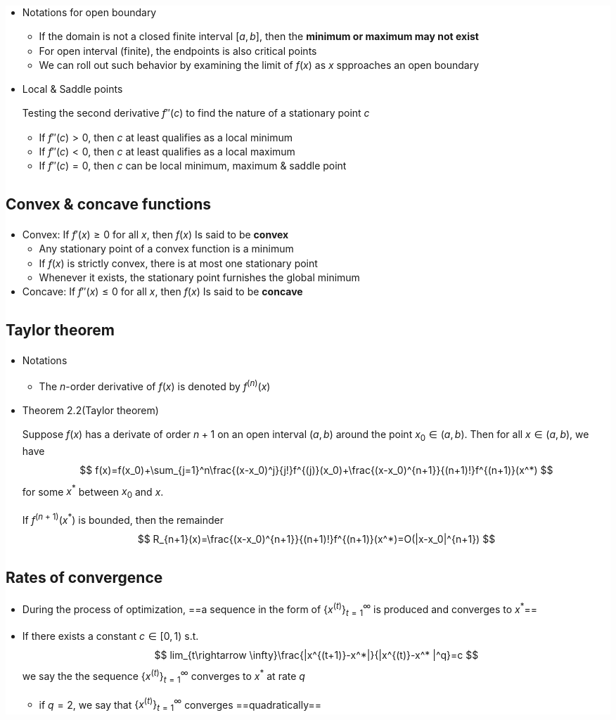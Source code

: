 * Notations for open boundary
  * If the domain is not a closed finite interval $[a,b]$, then the **minimum or maximum may not exist**
  * For open interval (finite), the endpoints is also critical points
  * We can roll out such behavior by examining the limit of $f(x)$ as $x$ spproaches an open boundary

* Local & Saddle points

  Testing the second derivative $f''(c)$ to find the nature of a stationary point $c$

  * If $f''(c)>0$, then $c$ at least qualifies as a local minimum
  * If $f''(c)<0$, then $c$ at least qualifies as a local maximum
  * If $f''(c)=0$, then $c$ can be local minimum, maximum & saddle point

## Convex & concave functions

* Convex: If $f'(x)\geq0$ for all $x$, then $f(x)$ Is said to be **convex**
  * Any stationary point of a convex function is a minimum
  * If $f(x)$ is strictly convex, there is at most one stationary point
  * Whenever it exists, the stationary point furnishes the global minimum
* Concave: If $f''(x)\leq0$ for all $x$, then $f(x)$ Is said to be **concave**

## Taylor theorem

* Notations 
  * The $n$-order derivative of $f(x)$ is denoted by $f^{(n)}(x)$

* Theorem 2.2(Taylor theorem)

  Suppose $f(x)$ has a derivate of order $n+1$ on an open interval $(a,b)$ around the point $x_0\in(a,b)$. Then for all $x\in (a,b)$, we have
  $$
  f(x)=f(x_0)+\sum_{j=1}^n\frac{(x-x_0)^j}{j!}f^{(j)}(x_0)+\frac{(x-x_0)^{n+1}}{(n+1)!}f^{(n+1)}(x^*)
  $$
  for some $x^*$ between $x_0$ and $x$.

  If $f^{(n+1)}(x^*)$ is bounded, then the remainder
  $$
  R_{n+1}(x)=\frac{(x-x_0)^{n+1}}{(n+1)!}f^{(n+1)}(x^*)=O(|x-x_0|^{n+1})
  $$
  

## Rates of convergence

* During the process of optimization, ==a sequence in the form of $\{x^{(t)} \}_{t=1}^\infty$ is produced and converges to $x^*$==

* If there exists a constant $c\in[0,1)$ s.t.
  $$
  lim_{t\rightarrow \infty}\frac{|x^{(t+1)}-x^*|}{|x^{(t)}-x^* |^q}=c
  $$
  we say the the sequence $\{x^{(t)} \}_{t=1}^\infty$ converges to $x^*$ at rate $q$

  * if $q=2$, we say that $\{x^{(t)} \}_{t=1}^\infty$ converges ==quadratically==
